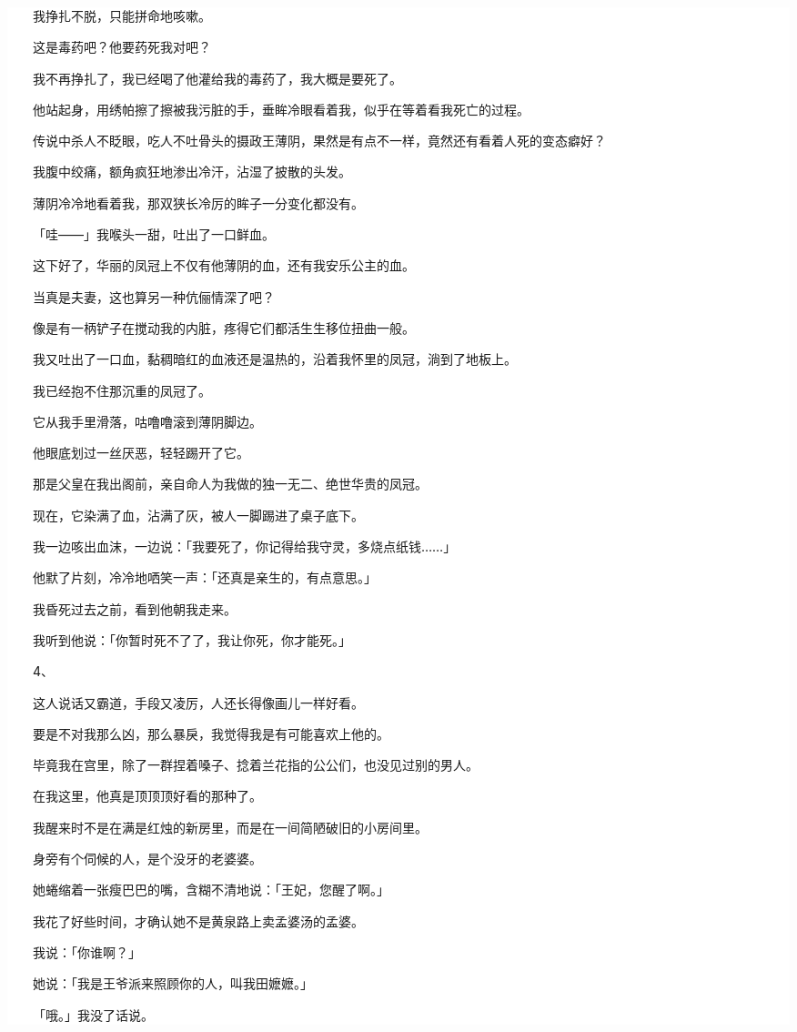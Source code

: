 &emsp;&emsp;我挣扎不脱，只能拼命地咳嗽。  
  
&emsp;&emsp;这是毒药吧？他要药死我对吧？  
  
&emsp;&emsp;我不再挣扎了，我已经喝了他灌给我的毒药了，我大概是要死了。  
  
&emsp;&emsp;他站起身，用绣帕擦了擦被我污脏的手，垂眸冷眼看着我，似乎在等着看我死亡的过程。  
  
&emsp;&emsp;传说中杀人不眨眼，吃人不吐骨头的摄政王薄阴，果然是有点不一样，竟然还有看着人死的变态癖好？  
  
&emsp;&emsp;我腹中绞痛，额角疯狂地渗出冷汗，沾湿了披散的头发。  
  
&emsp;&emsp;薄阴冷冷地看着我，那双狭长冷厉的眸子一分变化都没有。  
  
&emsp;&emsp;「哇——」我喉头一甜，吐出了一口鲜血。  
  
&emsp;&emsp;这下好了，华丽的凤冠上不仅有他薄阴的血，还有我安乐公主的血。  
  
&emsp;&emsp;当真是夫妻，这也算另一种伉俪情深了吧？  
  
&emsp;&emsp;像是有一柄铲子在搅动我的内脏，疼得它们都活生生移位扭曲一般。  
  
&emsp;&emsp;我又吐出了一口血，黏稠暗红的血液还是温热的，沿着我怀里的凤冠，淌到了地板上。  
  
&emsp;&emsp;我已经抱不住那沉重的凤冠了。  
  
&emsp;&emsp;它从我手里滑落，咕噜噜滚到薄阴脚边。  
  
&emsp;&emsp;他眼底划过一丝厌恶，轻轻踢开了它。  
  
&emsp;&emsp;那是父皇在我出阁前，亲自命人为我做的独一无二、绝世华贵的凤冠。  
  
&emsp;&emsp;现在，它染满了血，沾满了灰，被人一脚踢进了桌子底下。  
  
&emsp;&emsp;我一边咳出血沫，一边说：「我要死了，你记得给我守灵，多烧点纸钱……」  
  
&emsp;&emsp;他默了片刻，冷冷地哂笑一声：「还真是亲生的，有点意思。」  
  
&emsp;&emsp;我昏死过去之前，看到他朝我走来。  
  
&emsp;&emsp;我听到他说：「你暂时死不了了，我让你死，你才能死。」  
  
&emsp;&emsp;4、  
  
&emsp;&emsp;这人说话又霸道，手段又凌厉，人还长得像画儿一样好看。  
  
&emsp;&emsp;要是不对我那么凶，那么暴戾，我觉得我是有可能喜欢上他的。  
  
&emsp;&emsp;毕竟我在宫里，除了一群捏着嗓子、捻着兰花指的公公们，也没见过别的男人。  
  
&emsp;&emsp;在我这里，他真是顶顶顶好看的那种了。  
  
&emsp;&emsp;我醒来时不是在满是红烛的新房里，而是在一间简陋破旧的小房间里。  
  
&emsp;&emsp;身旁有个伺候的人，是个没牙的老婆婆。  
  
&emsp;&emsp;她蜷缩着一张瘦巴巴的嘴，含糊不清地说：「王妃，您醒了啊。」  
  
&emsp;&emsp;我花了好些时间，才确认她不是黄泉路上卖孟婆汤的孟婆。  
  
&emsp;&emsp;我说：「你谁啊？」  
  
&emsp;&emsp;她说：「我是王爷派来照顾你的人，叫我田嬷嬷。」  
  
&emsp;&emsp;「哦。」我没了话说。  
  